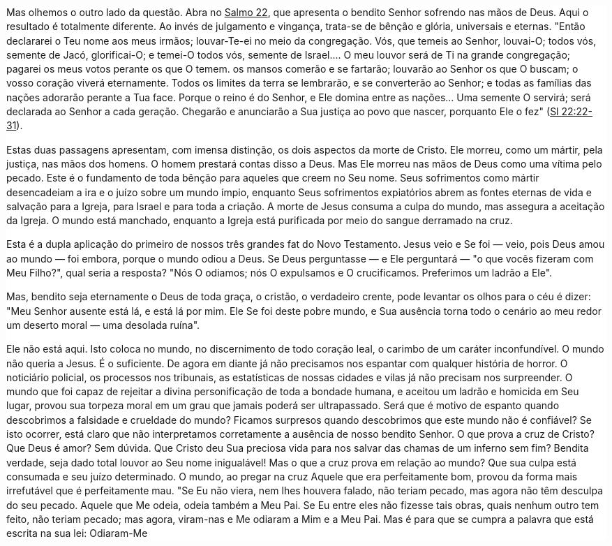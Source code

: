 Mas olhemos o outro lado da questão. Abra no [Salmo
22](http://bibliaonline.com.br/acf/sl/22), que apresenta o bendito
Senhor sofrendo nas mãos de Deus. Aqui o resultado é totalmente
diferente. Ao invés de julgamento e vingança, trata-se de bênção e
glória, universais e eternas. "Então declararei o Teu nome aos meus
irmãos; louvar-Te-ei no meio da congregação. Vós, que temeis ao Senhor,
louvai-O; todos vós, semente de Jacó, glorificai-O; e temei-O todos vós,
semente de Israel.... O meu louvor será de Ti na grande congregação;
pagarei os meus votos perante os que O temem. os mansos comerão e se
fartarão; louvarão ao Senhor os que O buscam; o vosso coração viverá
eternamente. Todos os limites da terra se lembrarão, e se converterão ao
Senhor; e todas as famílias das nações adorarão perante a Tua face.
Porque o reino é do Senhor, e Ele domina entre as nações... Uma semente
O servirá; será declarada ao Senhor a cada geração. Chegarão e
anunciarão a Sua justiça ao povo que nascer, porquanto Ele o fez" ([Sl
22:22-31](http://bibliaonline.com.br/acf/sl/22/22-31)).

Estas duas passagens apresentam, com imensa distinção, os dois aspectos
da morte de Cristo. Ele morreu, como um mártir, pela justiça, nas mãos
dos homens. O homem prestará contas disso a Deus. Mas Ele morreu nas
mãos de Deus como uma vítima pelo pecado. Este é o fundamento de toda
bênção para aqueles que creem no Seu nome. Seus sofrimentos como mártir
desencadeiam a ira e o juízo sobre um mundo ímpio, enquanto Seus
sofrimentos expiatórios abrem as fontes eternas de vida e salvação para
a Igreja, para Israel e para toda a criação. A morte de Jesus consuma a
culpa do mundo, mas assegura a aceitação da Igreja. O mundo está
manchado, enquanto a Igreja está purificada por meio do sangue derramado
na cruz.

Esta é a dupla aplicação do primeiro de nossos três grandes fat do Novo
Testamento. Jesus veio e Se foi — veio, pois Deus amou ao mundo — foi
embora, porque o mundo odiou a Deus. Se Deus perguntasse — e Ele
perguntará — "o que vocês fizeram com Meu Filho?", qual seria a
resposta? "Nós O odiamos; nós O expulsamos e O crucificamos. Preferimos
um ladrão a Ele".

Mas, bendito seja eternamente o Deus de toda graça, o cristão, o
verdadeiro crente, pode levantar os olhos para o céu é dizer: "Meu
Senhor ausente está lá, e está lá por mim. Ele Se foi deste pobre mundo,
e Sua ausência torna todo o cenário ao meu redor um deserto moral — uma
desolada ruína".

Ele não está aqui. Isto coloca no mundo, no discernimento de todo
coração leal, o carimbo de um caráter inconfundível. O mundo não queria
a Jesus. É o suficiente. De agora em diante já não precisamos nos
espantar com qualquer história de horror. O noticiário policial, os
processos nos tribunais, as estatísticas de nossas cidades e vilas já
não precisam nos surpreender. O mundo que foi capaz de rejeitar a divina
personificação de toda a bondade humana, e aceitou um ladrão e homicida
em Seu lugar, provou sua torpeza moral em um grau que jamais poderá ser
ultrapassado. Será que é motivo de espanto quando descobrimos a
falsidade e crueldade do mundo? Ficamos surpresos quando descobrimos que
este mundo não é confiável? Se isto ocorrer, está claro que não
interpretamos corretamente a ausência de nosso bendito Senhor. O que
prova a cruz de Cristo? Que Deus é amor? Sem dúvida. Que Cristo deu Sua
preciosa vida para nos salvar das chamas de um inferno sem fim? Bendita
verdade, seja dado total louvor ao Seu nome inigualável! Mas o que a
cruz prova em relação ao mundo? Que sua culpa está consumada e seu juízo
determinado. O mundo, ao pregar na cruz Aquele que era perfeitamente
bom, provou da forma mais irrefutável que é perfeitamente mau. "Se Eu
não viera, nem lhes houvera falado, não teriam pecado, mas agora não têm
desculpa do seu pecado. Aquele que Me odeia, odeia também a Meu Pai. Se
Eu entre eles não fizesse tais obras, quais nenhum outro tem feito, não
teriam pecado; mas agora, viram-nas e Me odiaram a Mim e a Meu Pai. Mas
é para que se cumpra a palavra que está escrita na sua lei: Odiaram-Me
